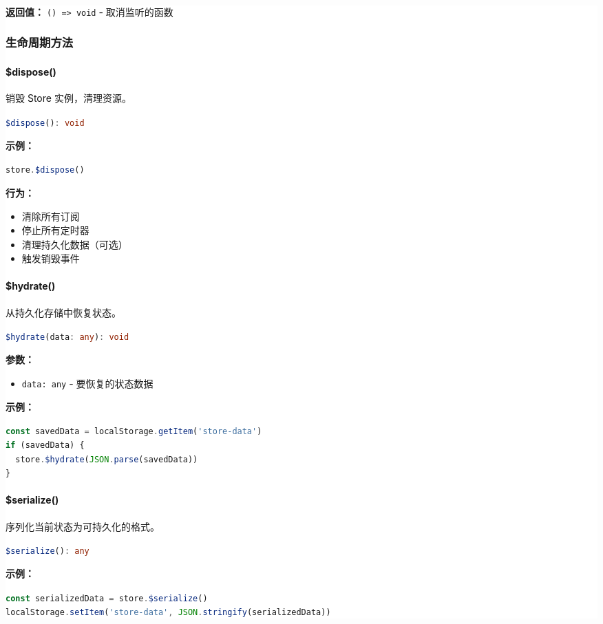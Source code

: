 **返回值：** `() => void` - 取消监听的函数

### 生命周期方法

#### $dispose()

销毁 Store 实例，清理资源。

```typescript
$dispose(): void
```

**示例：**

```typescript
store.$dispose()
```

**行为：**

- 清除所有订阅
- 停止所有定时器
- 清理持久化数据（可选）
- 触发销毁事件

#### $hydrate()

从持久化存储中恢复状态。

```typescript
$hydrate(data: any): void
```

**参数：**

- `data: any` - 要恢复的状态数据

**示例：**

```typescript
const savedData = localStorage.getItem('store-data')
if (savedData) {
  store.$hydrate(JSON.parse(savedData))
}
```

#### $serialize()

序列化当前状态为可持久化的格式。

```typescript
$serialize(): any
```

**示例：**

```typescript
const serializedData = store.$serialize()
localStorage.setItem('store-data', JSON.stringify(serializedData))
```
